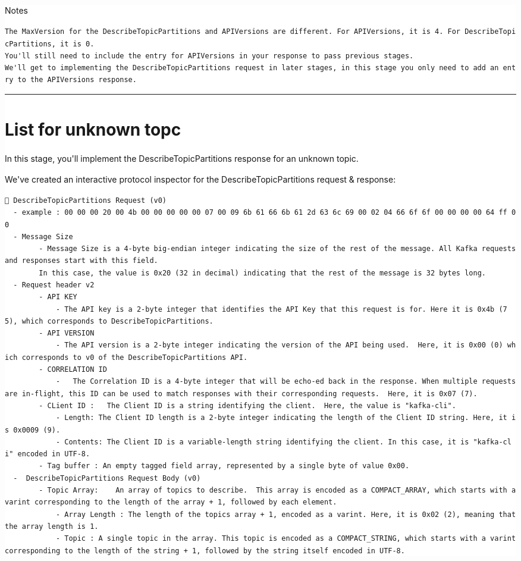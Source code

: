 Notes

    The MaxVersion for the DescribeTopicPartitions and APIVersions are different. For APIVersions, it is 4. For DescribeTopicPartitions, it is 0.
    You'll still need to include the entry for APIVersions in your response to pass previous stages.
    We'll get to implementing the DescribeTopicPartitions request in later stages, in this stage you only need to add an entry to the APIVersions response.



------------------

# List for unknown topc



In this stage, you'll implement the DescribeTopicPartitions response for an unknown topic.

We've created an interactive protocol inspector for the DescribeTopicPartitions request & response:

    🔎 DescribeTopicPartitions Request (v0) 
      - example : 00 00 00 20 00 4b 00 00 00 00 00 07 00 09 6b 61 66 6b 61 2d 63 6c 69 00 02 04 66 6f 6f 00 00 00 00 64 ff 00
      - Message Size
            - Message Size is a 4-byte big-endian integer indicating the size of the rest of the message. All Kafka requests and responses start with this field.
            In this case, the value is 0x20 (32 in decimal) indicating that the rest of the message is 32 bytes long.
      - Request header v2
            - API KEY
                - The API key is a 2-byte integer that identifies the API Key that this request is for. Here it is 0x4b (75), which corresponds to DescribeTopicPartitions.
            - API VERSION
                - The API version is a 2-byte integer indicating the version of the API being used.  Here, it is 0x00 (0) which corresponds to v0 of the DescribeTopicPartitions API. 
            - CORRELATION ID 
                -   The Correlation ID is a 4-byte integer that will be echo-ed back in the response. When multiple requests are in-flight, this ID can be used to match responses with their corresponding requests.  Here, it is 0x07 (7). 
            - CLient ID :   The Client ID is a string identifying the client.  Here, the value is "kafka-cli". 
                - Length: The Client ID length is a 2-byte integer indicating the length of the Client ID string. Here, it is 0x0009 (9).
                - Contents: The Client ID is a variable-length string identifying the client. In this case, it is "kafka-cli" encoded in UTF-8.
            - Tag buffer : An empty tagged field array, represented by a single byte of value 0x00.
      -  DescribeTopicPartitions Request Body (v0)
            - Topic Array:    An array of topics to describe.  This array is encoded as a COMPACT_ARRAY, which starts with a varint corresponding to the length of the array + 1, followed by each element. 
                - Array Length : The length of the topics array + 1, encoded as a varint. Here, it is 0x02 (2), meaning that the array length is 1.
                - Topic : A single topic in the array. This topic is encoded as a COMPACT_STRING, which starts with a varint corresponding to the length of the string + 1, followed by the string itself encoded in UTF-8.

